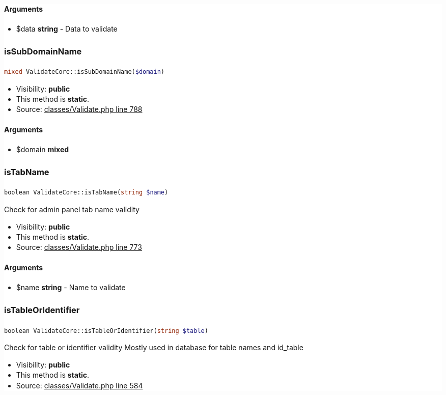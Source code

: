 
#### Arguments
* $data **string** - Data to validate



### <a name="method-isSubDomainName"></a>isSubDomainName

```php
mixed ValidateCore::isSubDomainName($domain)
```





* Visibility: **public**
* This method is **static**.
* Source: [classes/Validate.php line 788](https://github.com/PrestaShop/PrestaShop/blob/1.5.0.13/classes/Validate.php#L788)


#### Arguments
* $domain **mixed**



### <a name="method-isTabName"></a>isTabName

```php
boolean ValidateCore::isTabName(string $name)
```

Check for admin panel tab name validity



* Visibility: **public**
* This method is **static**.
* Source: [classes/Validate.php line 773](https://github.com/PrestaShop/PrestaShop/blob/1.5.0.13/classes/Validate.php#L773)


#### Arguments
* $name **string** - Name to validate



### <a name="method-isTableOrIdentifier"></a>isTableOrIdentifier

```php
boolean ValidateCore::isTableOrIdentifier(string $table)
```

Check for table or identifier validity
Mostly used in database for table names and id_table



* Visibility: **public**
* This method is **static**.
* Source: [classes/Validate.php line 584](https://github.com/PrestaShop/PrestaShop/blob/1.5.0.13/classes/Validate.php#L584)
